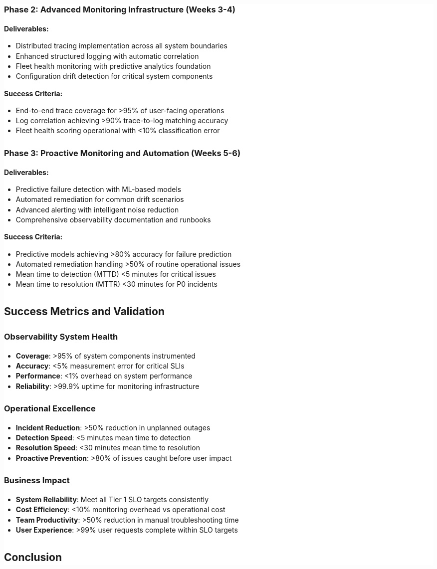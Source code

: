 ### Phase 2: Advanced Monitoring Infrastructure (Weeks 3-4)

**Deliverables:**
- Distributed tracing implementation across all system boundaries
- Enhanced structured logging with automatic correlation
- Fleet health monitoring with predictive analytics foundation
- Configuration drift detection for critical system components

**Success Criteria:**
- End-to-end trace coverage for >95% of user-facing operations
- Log correlation achieving >90% trace-to-log matching accuracy
- Fleet health scoring operational with <10% classification error

### Phase 3: Proactive Monitoring and Automation (Weeks 5-6)

**Deliverables:**
- Predictive failure detection with ML-based models
- Automated remediation for common drift scenarios
- Advanced alerting with intelligent noise reduction
- Comprehensive observability documentation and runbooks

**Success Criteria:**
- Predictive models achieving >80% accuracy for failure prediction
- Automated remediation handling >50% of routine operational issues
- Mean time to detection (MTTD) <5 minutes for critical issues
- Mean time to resolution (MTTR) <30 minutes for P0 incidents

## Success Metrics and Validation

### Observability System Health
- **Coverage**: >95% of system components instrumented
- **Accuracy**: <5% measurement error for critical SLIs
- **Performance**: <1% overhead on system performance
- **Reliability**: >99.9% uptime for monitoring infrastructure

### Operational Excellence
- **Incident Reduction**: >50% reduction in unplanned outages
- **Detection Speed**: <5 minutes mean time to detection
- **Resolution Speed**: <30 minutes mean time to resolution
- **Proactive Prevention**: >80% of issues caught before user impact

### Business Impact
- **System Reliability**: Meet all Tier 1 SLO targets consistently
- **Cost Efficiency**: <10% monitoring overhead vs operational cost
- **Team Productivity**: >50% reduction in manual troubleshooting time
- **User Experience**: >99% user requests complete within SLO targets

## Conclusion
